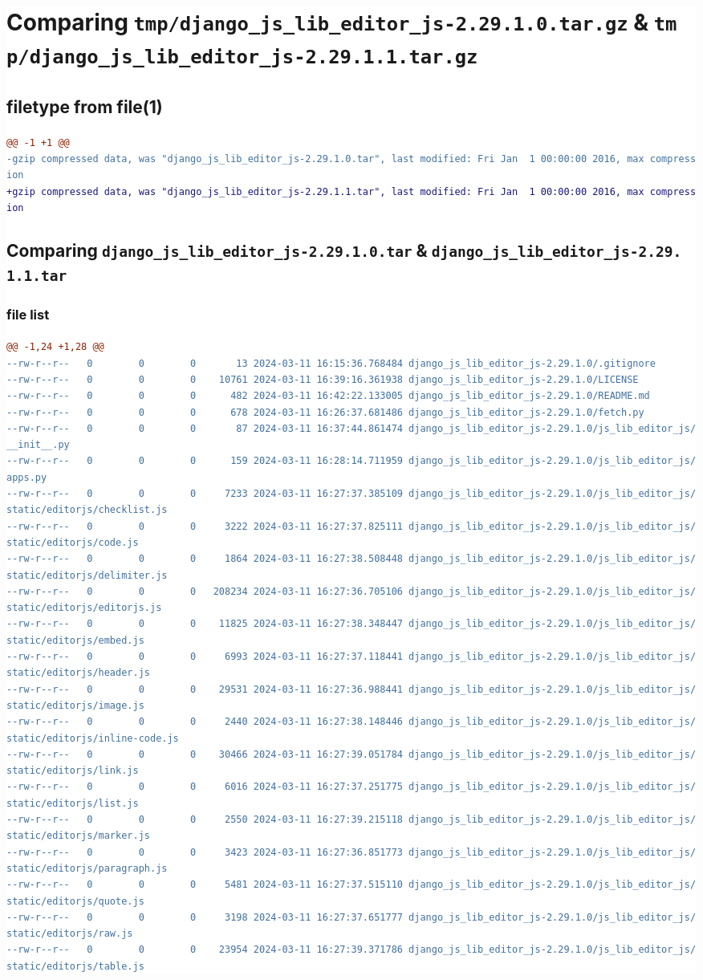 # Comparing `tmp/django_js_lib_editor_js-2.29.1.0.tar.gz` & `tmp/django_js_lib_editor_js-2.29.1.1.tar.gz`

## filetype from file(1)

```diff
@@ -1 +1 @@
-gzip compressed data, was "django_js_lib_editor_js-2.29.1.0.tar", last modified: Fri Jan  1 00:00:00 2016, max compression
+gzip compressed data, was "django_js_lib_editor_js-2.29.1.1.tar", last modified: Fri Jan  1 00:00:00 2016, max compression
```

## Comparing `django_js_lib_editor_js-2.29.1.0.tar` & `django_js_lib_editor_js-2.29.1.1.tar`

### file list

```diff
@@ -1,24 +1,28 @@
--rw-r--r--   0        0        0       13 2024-03-11 16:15:36.768484 django_js_lib_editor_js-2.29.1.0/.gitignore
--rw-r--r--   0        0        0    10761 2024-03-11 16:39:16.361938 django_js_lib_editor_js-2.29.1.0/LICENSE
--rw-r--r--   0        0        0      482 2024-03-11 16:42:22.133005 django_js_lib_editor_js-2.29.1.0/README.md
--rw-r--r--   0        0        0      678 2024-03-11 16:26:37.681486 django_js_lib_editor_js-2.29.1.0/fetch.py
--rw-r--r--   0        0        0       87 2024-03-11 16:37:44.861474 django_js_lib_editor_js-2.29.1.0/js_lib_editor_js/__init__.py
--rw-r--r--   0        0        0      159 2024-03-11 16:28:14.711959 django_js_lib_editor_js-2.29.1.0/js_lib_editor_js/apps.py
--rw-r--r--   0        0        0     7233 2024-03-11 16:27:37.385109 django_js_lib_editor_js-2.29.1.0/js_lib_editor_js/static/editorjs/checklist.js
--rw-r--r--   0        0        0     3222 2024-03-11 16:27:37.825111 django_js_lib_editor_js-2.29.1.0/js_lib_editor_js/static/editorjs/code.js
--rw-r--r--   0        0        0     1864 2024-03-11 16:27:38.508448 django_js_lib_editor_js-2.29.1.0/js_lib_editor_js/static/editorjs/delimiter.js
--rw-r--r--   0        0        0   208234 2024-03-11 16:27:36.705106 django_js_lib_editor_js-2.29.1.0/js_lib_editor_js/static/editorjs/editorjs.js
--rw-r--r--   0        0        0    11825 2024-03-11 16:27:38.348447 django_js_lib_editor_js-2.29.1.0/js_lib_editor_js/static/editorjs/embed.js
--rw-r--r--   0        0        0     6993 2024-03-11 16:27:37.118441 django_js_lib_editor_js-2.29.1.0/js_lib_editor_js/static/editorjs/header.js
--rw-r--r--   0        0        0    29531 2024-03-11 16:27:36.988441 django_js_lib_editor_js-2.29.1.0/js_lib_editor_js/static/editorjs/image.js
--rw-r--r--   0        0        0     2440 2024-03-11 16:27:38.148446 django_js_lib_editor_js-2.29.1.0/js_lib_editor_js/static/editorjs/inline-code.js
--rw-r--r--   0        0        0    30466 2024-03-11 16:27:39.051784 django_js_lib_editor_js-2.29.1.0/js_lib_editor_js/static/editorjs/link.js
--rw-r--r--   0        0        0     6016 2024-03-11 16:27:37.251775 django_js_lib_editor_js-2.29.1.0/js_lib_editor_js/static/editorjs/list.js
--rw-r--r--   0        0        0     2550 2024-03-11 16:27:39.215118 django_js_lib_editor_js-2.29.1.0/js_lib_editor_js/static/editorjs/marker.js
--rw-r--r--   0        0        0     3423 2024-03-11 16:27:36.851773 django_js_lib_editor_js-2.29.1.0/js_lib_editor_js/static/editorjs/paragraph.js
--rw-r--r--   0        0        0     5481 2024-03-11 16:27:37.515110 django_js_lib_editor_js-2.29.1.0/js_lib_editor_js/static/editorjs/quote.js
--rw-r--r--   0        0        0     3198 2024-03-11 16:27:37.651777 django_js_lib_editor_js-2.29.1.0/js_lib_editor_js/static/editorjs/raw.js
--rw-r--r--   0        0        0    23954 2024-03-11 16:27:39.371786 django_js_lib_editor_js-2.29.1.0/js_lib_editor_js/static/editorjs/table.js
```